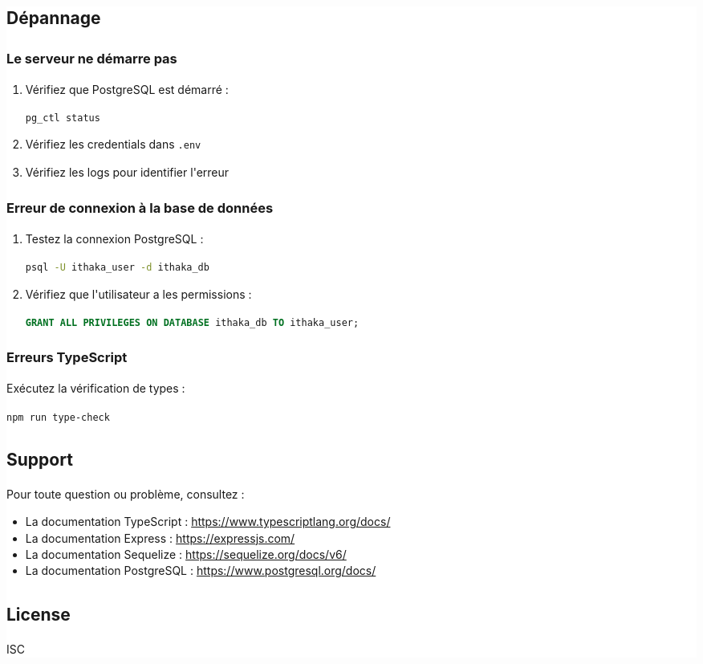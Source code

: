 ## Dépannage

### Le serveur ne démarre pas

1. Vérifiez que PostgreSQL est démarré :
   ```bash
   pg_ctl status
   ```

2. Vérifiez les credentials dans `.env`

3. Vérifiez les logs pour identifier l'erreur

### Erreur de connexion à la base de données

1. Testez la connexion PostgreSQL :
   ```bash
   psql -U ithaka_user -d ithaka_db
   ```

2. Vérifiez que l'utilisateur a les permissions :
   ```sql
   GRANT ALL PRIVILEGES ON DATABASE ithaka_db TO ithaka_user;
   ```

### Erreurs TypeScript

Exécutez la vérification de types :
```bash
npm run type-check
```

## Support

Pour toute question ou problème, consultez :

- La documentation TypeScript : https://www.typescriptlang.org/docs/
- La documentation Express : https://expressjs.com/
- La documentation Sequelize : https://sequelize.org/docs/v6/
- La documentation PostgreSQL : https://www.postgresql.org/docs/

## License

ISC
